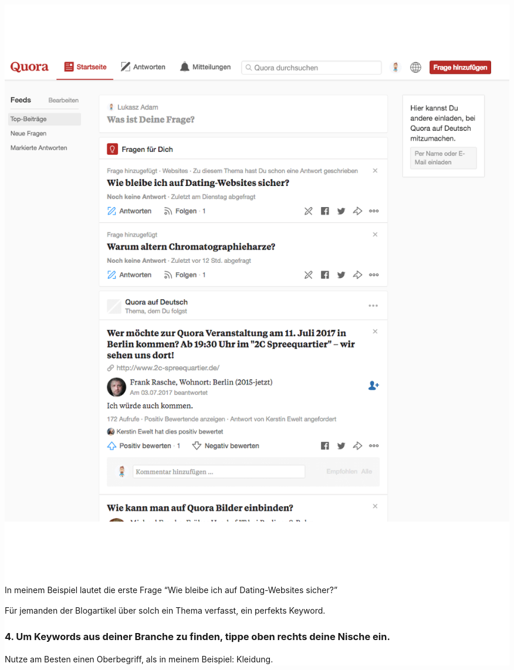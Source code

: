 <img src="/img/quora-hauptseite.png" alt="quora-hauptseite" width="1051" height="969" class="alignnone size-full wp-image-1183" />

In meinem Beispiel lautet die erste Frage “Wie bleibe ich auf Dating-Websites sicher?”

Für jemanden der Blogartikel über solch ein Thema verfasst, ein perfekts Keyword.

<h3 class="point">4. Um Keywords aus deiner Branche zu finden, tippe oben rechts deine Nische ein.</h3>

Nutze am Besten einen Oberbegriff, als in meinem Beispiel: Kleidung.

